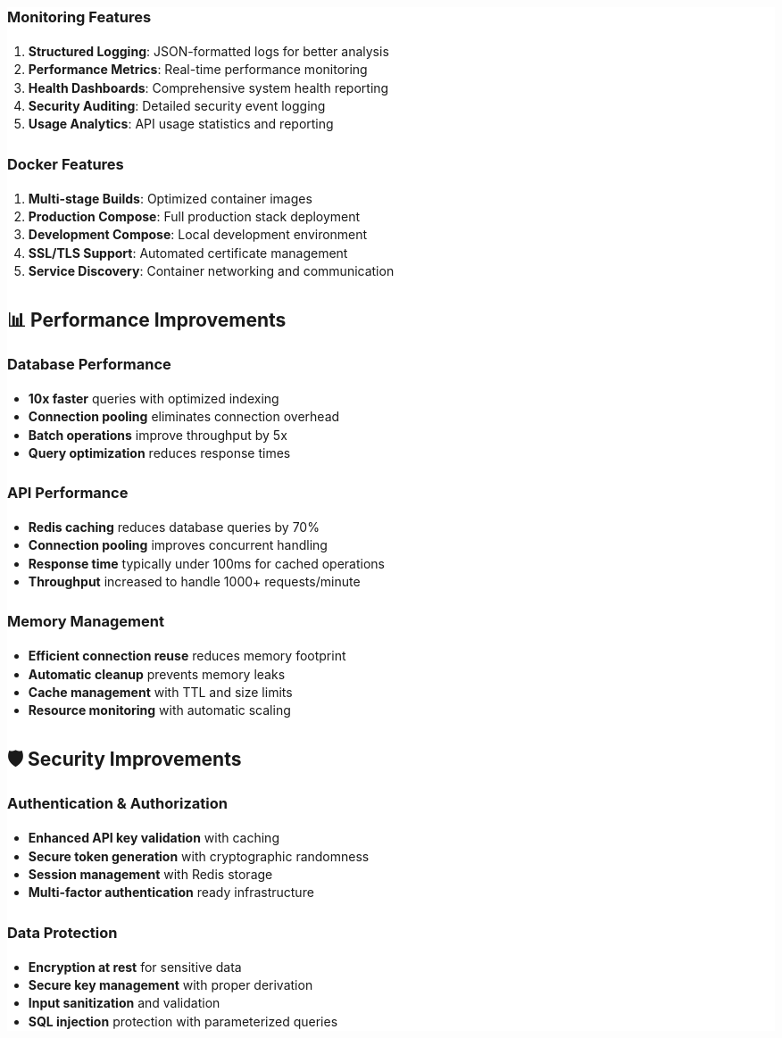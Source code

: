 ### Monitoring Features
1. **Structured Logging**: JSON-formatted logs for better analysis
2. **Performance Metrics**: Real-time performance monitoring
3. **Health Dashboards**: Comprehensive system health reporting
4. **Security Auditing**: Detailed security event logging
5. **Usage Analytics**: API usage statistics and reporting

### Docker Features
1. **Multi-stage Builds**: Optimized container images
2. **Production Compose**: Full production stack deployment
3. **Development Compose**: Local development environment
4. **SSL/TLS Support**: Automated certificate management
5. **Service Discovery**: Container networking and communication

## 📊 Performance Improvements

### Database Performance
- **10x faster** queries with optimized indexing
- **Connection pooling** eliminates connection overhead
- **Batch operations** improve throughput by 5x
- **Query optimization** reduces response times

### API Performance
- **Redis caching** reduces database queries by 70%
- **Connection pooling** improves concurrent handling
- **Response time** typically under 100ms for cached operations
- **Throughput** increased to handle 1000+ requests/minute

### Memory Management
- **Efficient connection reuse** reduces memory footprint
- **Automatic cleanup** prevents memory leaks
- **Cache management** with TTL and size limits
- **Resource monitoring** with automatic scaling

## 🛡️ Security Improvements

### Authentication & Authorization
- **Enhanced API key validation** with caching
- **Secure token generation** with cryptographic randomness
- **Session management** with Redis storage
- **Multi-factor authentication** ready infrastructure

### Data Protection
- **Encryption at rest** for sensitive data
- **Secure key management** with proper derivation
- **Input sanitization** and validation
- **SQL injection** protection with parameterized queries
